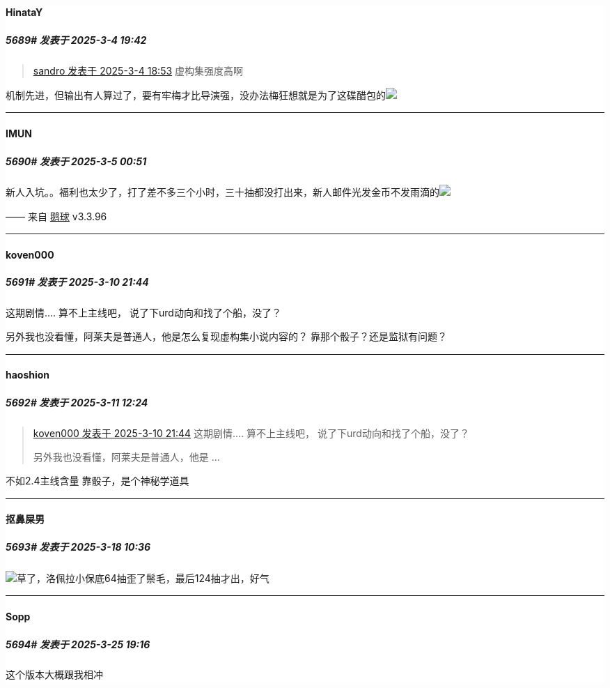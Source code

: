 ####  HinataY  
##### 5689#       发表于 2025-3-4 19:42

<blockquote><a href="httphttps://bbs.saraba1st.com/2b/forum.php?mod=redirect&amp;goto=findpost&amp;pid=67573896&amp;ptid=2137242" target="_blank">sandro 发表于 2025-3-4 18:53</a>
虚构集强度高啊</blockquote>
机制先进，但输出有人算过了，要有牢梅才比导演强，没办法梅狂想就是为了这碟醋包的<img src="https://static.saraba1st.com/image/smiley/face2017/037.png" referrerpolicy="no-referrer">


*****

####  IMUN  
##### 5690#       发表于 2025-3-5 00:51

新人入坑。。福利也太少了，打了差不多三个小时，三十抽都没打出来，新人邮件光发金币不发雨滴的<img src="https://static.saraba1st.com/image/smiley/face2017/002.png" referrerpolicy="no-referrer">

—— 来自 [鹅球](https://www.pgyer.com/GcUxKd4w) v3.3.96

*****

####  koven000  
##### 5691#       发表于 2025-3-10 21:44

这期剧情.... 算不上主线吧， 说了下urd动向和找了个船，没了？  

另外我也没看懂，阿莱夫是普通人，他是怎么复现虚构集小说内容的？ 靠那个骰子？还是监狱有问题？


*****

####  haoshion  
##### 5692#       发表于 2025-3-11 12:24

<blockquote><a href="httphttps://bbs.saraba1st.com/2b/forum.php?mod=redirect&amp;goto=findpost&amp;pid=67623835&amp;ptid=2137242" target="_blank">koven000 发表于 2025-3-10 21:44</a>
这期剧情.... 算不上主线吧， 说了下urd动向和找了个船，没了？  

另外我也没看懂，阿莱夫是普通人，他是 ...</blockquote>
不如2.4主线含量
靠骰子，是个神秘学道具

*****

####  抠鼻屎男  
##### 5693#       发表于 2025-3-18 10:36

<img src="https://static.saraba1st.com/image/smiley/face2017/152.png" referrerpolicy="no-referrer">草了，洛佩拉小保底64抽歪了鬃毛，最后124抽才出，好气

*****

####  Sopp  
##### 5694#       发表于 2025-3-25 19:16

这个版本大概跟我相冲
